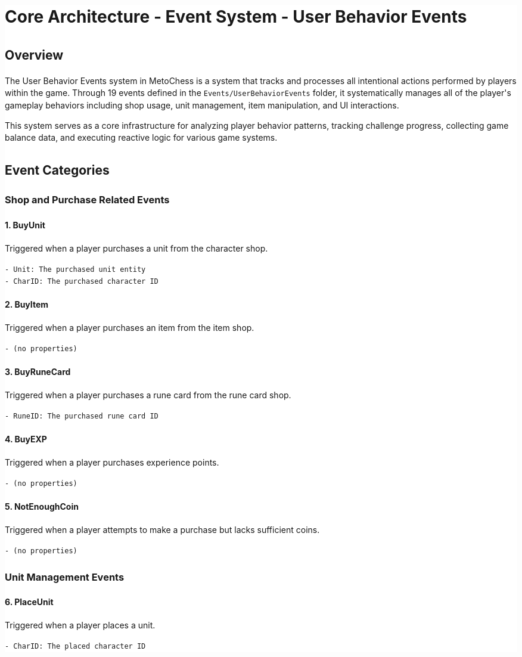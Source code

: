 # Core Architecture - Event System - User Behavior Events

## Overview

The User Behavior Events system in MetoChess is a system that tracks and processes all intentional actions performed by players within the game. Through 19 events defined in the `Events/UserBehaviorEvents` folder, it systematically manages all of the player's gameplay behaviors including shop usage, unit management, item manipulation, and UI interactions.

This system serves as a core infrastructure for analyzing player behavior patterns, tracking challenge progress, collecting game balance data, and executing reactive logic for various game systems.

## Event Categories

### Shop and Purchase Related Events

#### 1. BuyUnit
Triggered when a player purchases a unit from the character shop.
```
- Unit: The purchased unit entity
- CharID: The purchased character ID
```

#### 2. BuyItem
Triggered when a player purchases an item from the item shop.
```
- (no properties)
```

#### 3. BuyRuneCard
Triggered when a player purchases a rune card from the rune card shop.
```
- RuneID: The purchased rune card ID
```

#### 4. BuyEXP
Triggered when a player purchases experience points.
```
- (no properties)
```

#### 5. NotEnoughCoin
Triggered when a player attempts to make a purchase but lacks sufficient coins.
```
- (no properties)
```

### Unit Management Events

#### 6. PlaceUnit
Triggered when a player places a unit.
```
- CharID: The placed character ID
```
